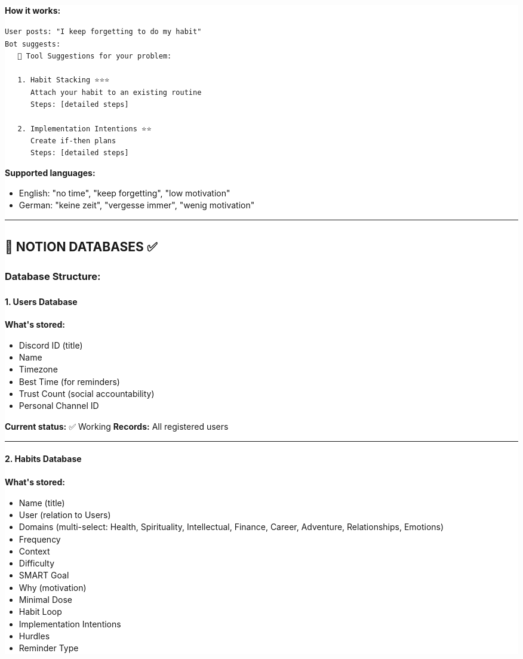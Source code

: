 **How it works:**
```
User posts: "I keep forgetting to do my habit"
Bot suggests:
   🧰 Tool Suggestions for your problem:
   
   1. Habit Stacking ⭐⭐⭐
      Attach your habit to an existing routine
      Steps: [detailed steps]
      
   2. Implementation Intentions ⭐⭐
      Create if-then plans
      Steps: [detailed steps]
```

**Supported languages:**
- English: "no time", "keep forgetting", "low motivation"
- German: "keine zeit", "vergesse immer", "wenig motivation"

---

## 📁 **NOTION DATABASES** ✅

### **Database Structure:**

#### **1. Users Database**
**What's stored:**
- Discord ID (title)
- Name
- Timezone
- Best Time (for reminders)
- Trust Count (social accountability)
- Personal Channel ID

**Current status:** ✅ Working
**Records:** All registered users

---

#### **2. Habits Database**
**What's stored:**
- Name (title)
- User (relation to Users)
- Domains (multi-select: Health, Spirituality, Intellectual, Finance, Career, Adventure, Relationships, Emotions)
- Frequency
- Context
- Difficulty
- SMART Goal
- Why (motivation)
- Minimal Dose
- Habit Loop
- Implementation Intentions
- Hurdles
- Reminder Type
